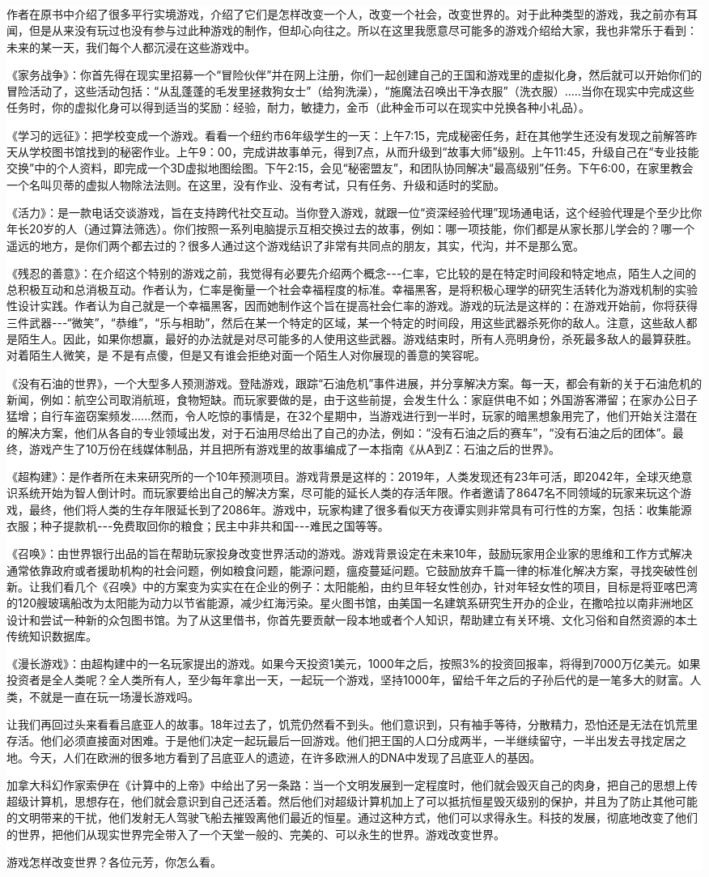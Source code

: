 作者在原书中介绍了很多平行实境游戏，介绍了它们是怎样改变一个人，改变一个社会，改变世界的。对于此种类型的游戏，我之前亦有耳闻，但是从来没有玩过也没有参与过此种游戏的制作，但却心向往之。所以在这里我愿意尽可能多的游戏介绍给大家，我也非常乐于看到：未来的某一天，我们每个人都沉浸在这些游戏中。

《家务战争》：你首先得在现实里招募一个“冒险伙伴”并在网上注册，你们一起创建自己的王国和游戏里的虚拟化身，然后就可以开始你们的冒险活动了，这些活动包括：“从乱蓬蓬的毛发里拯救狗女士”（给狗洗澡），“施魔法召唤出干净衣服”（洗衣服）.....当你在现实中完成这些任务时，你的虚拟化身可以得到适当的奖励：经验，耐力，敏捷力，金币（此种金币可以在现实中兑换各种小礼品）。

《学习的远征》：把学校变成一个游戏。看看一个纽约市6年级学生的一天：上午7:15，完成秘密任务，赶在其他学生还没有发现之前解答昨天从学校图书馆找到的秘密作业。上午9：00，完成讲故事单元，得到7点，从而升级到“故事大师”级别。上午11:45，升级自己在“专业技能交换”中的个人资料，即完成一个3D虚拟地图绘图。下午2:15，会见“秘密盟友”，和团队协同解决“最高级别”任务。下午6:00，在家里教会一个名叫贝蒂的虚拟人物除法法则。在这里，没有作业、没有考试，只有任务、升级和适时的奖励。

《活力》：是一款电话交谈游戏，旨在支持跨代社交互动。当你登入游戏，就跟一位“资深经验代理”现场通电话，这个经验代理是个至少比你年长20岁的人（通过算法筛选）。你们按照一系列电脑提示互相交换过去的故事，例如：哪一项技能，你们都是从家长那儿学会的？哪一个遥远的地方，是你们两个都去过的？很多人通过这个游戏结识了非常有共同点的朋友，其实，代沟，并不是那么宽。

《残忍的善意》：在介绍这个特别的游戏之前，我觉得有必要先介绍两个概念---仁率，它比较的是在特定时间段和特定地点，陌生人之间的总积极互动和总消极互动。作者认为，仁率是衡量一个社会幸福程度的标准。幸福黑客，是将积极心理学的研究生活转化为游戏机制的实验性设计实践。作者认为自己就是一个幸福黑客，因而她制作这个旨在提高社会仁率的游戏。游戏的玩法是这样的：在游戏开始前，你将获得三件武器---“微笑”，“恭维”，“乐与相助”，然后在某一个特定的区域，某一个特定的时间段，用这些武器杀死你的敌人。注意，这些敌人都是陌生人。因此，如果你想赢，最好的办法就是对尽可能多的人使用这些武器。游戏结束时，所有人亮明身份，杀死最多敌人的最算获胜。对着陌生人微笑，是 不是有点傻，但是又有谁会拒绝对面一个陌生人对你展现的善意的笑容呢。

《没有石油的世界》，一个大型多人预测游戏。登陆游戏，跟踪“石油危机”事件进展，并分享解决方案。每一天，都会有新的关于石油危机的新闻，例如：航空公司取消航班，食物短缺。而玩家要做的是，由于这些前提，会发生什么：家庭供电不如；外国游客滞留；在家办公日子猛增；自行车盗窃案频发......然而，令人吃惊的事情是，在32个星期中，当游戏进行到一半时，玩家的暗黑想象用完了，他们开始关注潜在的解决方案，他们从各自的专业领域出发，对于石油用尽给出了自己的办法，例如：“没有石油之后的赛车”，“没有石油之后的团体”。最终，游戏产生了10万份在线媒体制品，并且把所有游戏里的故事编成了一本指南《从A到Z：石油之后的世界》。

《超构建》：是作者所在未来研究所的一个10年预测项目。游戏背景是这样的：2019年，人类发现还有23年可活，即2042年，全球灭绝意识系统开始为智人倒计时。而玩家要给出自己的解决方案，尽可能的延长人类的存活年限。作者邀请了8647名不同领域的玩家来玩这个游戏，最终，他们将人类的生存年限延长到了2086年。游戏中，玩家构建了很多看似天方夜谭实则非常具有可行性的方案，包括：收集能源衣服；种子提款机---免费取回你的粮食；民主中非共和国---难民之国等等。

《召唤》：由世界银行出品的旨在帮助玩家投身改变世界活动的游戏。游戏背景设定在未来10年，鼓励玩家用企业家的思维和工作方式解决通常依靠政府或者援助机构的社会问题，例如粮食问题，能源问题，瘟疫蔓延问题。它鼓励放弃千篇一律的标准化解决方案，寻找突破性创新。让我们看几个《召唤》中的方案变为实实在在企业的例子：太阳能船，由约旦年轻女性创办，针对年轻女性的项目，目标是将亚喀巴湾的120艘玻璃船改为太阳能为动力以节省能源，减少红海污染。星火图书馆，由美国一名建筑系研究生开办的企业，在撒哈拉以南非洲地区设计和尝试一种新的众包图书馆。为了从这里借书，你首先要贡献一段本地或者个人知识，帮助建立有关环境、文化习俗和自然资源的本土传统知识数据库。

《漫长游戏》：由超构建中的一名玩家提出的游戏。如果今天投资1美元，1000年之后，按照3%的投资回报率，将得到7000万亿美元。如果投资者是全人类呢？全人类所有人，至少每年拿出一天，一起玩一个游戏，坚持1000年，留给千年之后的子孙后代的是一笔多大的财富。人类，不就是一直在玩一场漫长游戏吗。

让我们再回过头来看看吕底亚人的故事。18年过去了，饥荒仍然看不到头。他们意识到，只有袖手等待，分散精力，恐怕还是无法在饥荒里存活。他们必须直接面对困难。于是他们决定一起玩最后一回游戏。他们把王国的人口分成两半，一半继续留守，一半出发去寻找定居之地。今天，人们在欧洲的很多地方看到了吕底亚人的遗迹，在许多欧洲人的DNA中发现了吕底亚人的基因。

加拿大科幻作家索伊在《计算中的上帝》中给出了另一条路：当一个文明发展到一定程度时，他们就会毁灭自己的肉身，把自己的思想上传超级计算机，思想存在，他们就会意识到自己还活着。然后他们对超级计算机加上了可以抵抗恒星毁灭级别的保护，并且为了防止其他可能的文明带来的干扰，他们发射无人驾驶飞船去摧毁离他们最近的恒星。通过这种方式，他们可以求得永生。科技的发展，彻底地改变了他们的世界，把他们从现实世界完全带入了一个天堂一般的、完美的、可以永生的世界。游戏改变世界。

游戏怎样改变世界？各位元芳，你怎么看。

